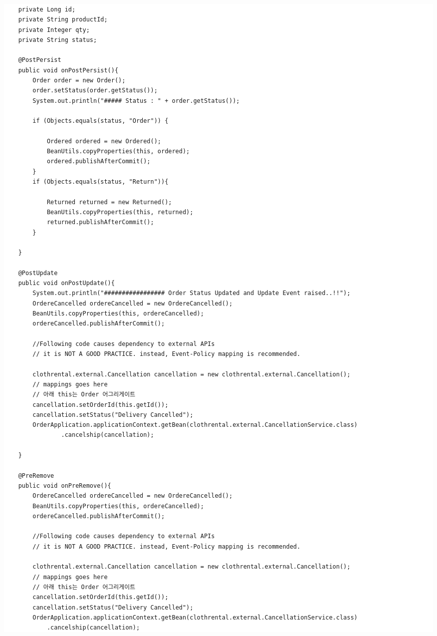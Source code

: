 ```
    private Long id;
    private String productId;
    private Integer qty;
    private String status;

    @PostPersist
    public void onPostPersist(){
        Order order = new Order();
        order.setStatus(order.getStatus());
        System.out.println("##### Status : " + order.getStatus());

        if (Objects.equals(status, "Order")) {

            Ordered ordered = new Ordered();
            BeanUtils.copyProperties(this, ordered);
            ordered.publishAfterCommit();
        }
        if (Objects.equals(status, "Return")){

            Returned returned = new Returned();
            BeanUtils.copyProperties(this, returned);
            returned.publishAfterCommit();
        }

    }

    @PostUpdate
    public void onPostUpdate(){
        System.out.println("################# Order Status Updated and Update Event raised..!!");
        OrdereCancelled ordereCancelled = new OrdereCancelled();
        BeanUtils.copyProperties(this, ordereCancelled);
        ordereCancelled.publishAfterCommit();

        //Following code causes dependency to external APIs
        // it is NOT A GOOD PRACTICE. instead, Event-Policy mapping is recommended.

        clothrental.external.Cancellation cancellation = new clothrental.external.Cancellation();
        // mappings goes here
        // 아래 this는 Order 어그리게이트
        cancellation.setOrderId(this.getId());
        cancellation.setStatus("Delivery Cancelled");
        OrderApplication.applicationContext.getBean(clothrental.external.CancellationService.class)
                .cancelship(cancellation);

    }

    @PreRemove
    public void onPreRemove(){
        OrdereCancelled ordereCancelled = new OrdereCancelled();
        BeanUtils.copyProperties(this, ordereCancelled);
        ordereCancelled.publishAfterCommit();

        //Following code causes dependency to external APIs
        // it is NOT A GOOD PRACTICE. instead, Event-Policy mapping is recommended.

        clothrental.external.Cancellation cancellation = new clothrental.external.Cancellation();
        // mappings goes here
        // 아래 this는 Order 어그리게이트
        cancellation.setOrderId(this.getId());
        cancellation.setStatus("Delivery Cancelled");
        OrderApplication.applicationContext.getBean(clothrental.external.CancellationService.class)
            .cancelship(cancellation);

```